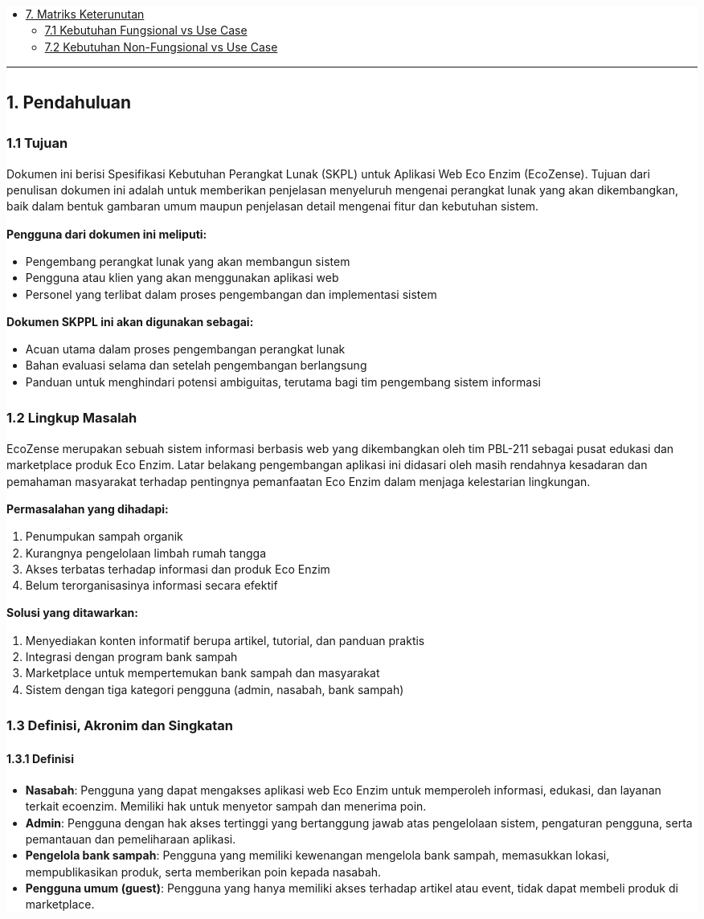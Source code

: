- [7. Matriks Keterunutan](#7-matriks-keterunutan)
  - [7.1 Kebutuhan Fungsional vs Use Case](#71-kebutuhan-fungsional-vs-use-case)
  - [7.2 Kebutuhan Non-Fungsional vs Use Case](#72-kebutuhan-non-fungsional-vs-use-case)

---

## 1. Pendahuluan

### 1.1 Tujuan
Dokumen ini berisi Spesifikasi Kebutuhan Perangkat Lunak (SKPL) untuk Aplikasi Web Eco Enzim (EcoZense). Tujuan dari penulisan dokumen ini adalah untuk memberikan penjelasan menyeluruh mengenai perangkat lunak yang akan dikembangkan, baik dalam bentuk gambaran umum maupun penjelasan detail mengenai fitur dan kebutuhan sistem. 

**Pengguna dari dokumen ini meliputi:**
- Pengembang perangkat lunak yang akan membangun sistem
- Pengguna atau klien yang akan menggunakan aplikasi web
- Personel yang terlibat dalam proses pengembangan dan implementasi sistem

**Dokumen SKPPL ini akan digunakan sebagai:**
- Acuan utama dalam proses pengembangan perangkat lunak
- Bahan evaluasi selama dan setelah pengembangan berlangsung
- Panduan untuk menghindari potensi ambiguitas, terutama bagi tim pengembang sistem informasi

### 1.2 Lingkup Masalah
EcoZense merupakan sebuah sistem informasi berbasis web yang dikembangkan oleh tim PBL-211 sebagai pusat edukasi dan marketplace produk Eco Enzim. Latar belakang pengembangan aplikasi ini didasari oleh masih rendahnya kesadaran dan pemahaman masyarakat terhadap pentingnya pemanfaatan Eco Enzim dalam menjaga kelestarian lingkungan. 

**Permasalahan yang dihadapi:**
1. Penumpukan sampah organik
2. Kurangnya pengelolaan limbah rumah tangga
3. Akses terbatas terhadap informasi dan produk Eco Enzim
4. Belum terorganisasinya informasi secara efektif

**Solusi yang ditawarkan:**
1. Menyediakan konten informatif berupa artikel, tutorial, dan panduan praktis
2. Integrasi dengan program bank sampah
3. Marketplace untuk mempertemukan bank sampah dan masyarakat
4. Sistem dengan tiga kategori pengguna (admin, nasabah, bank sampah)

### 1.3 Definisi, Akronim dan Singkatan

#### 1.3.1 Definisi
- **Nasabah**: Pengguna yang dapat mengakses aplikasi web Eco Enzim untuk memperoleh informasi, edukasi, dan layanan terkait ecoenzim. Memiliki hak untuk menyetor sampah dan menerima poin.
- **Admin**: Pengguna dengan hak akses tertinggi yang bertanggung jawab atas pengelolaan sistem, pengaturan pengguna, serta pemantauan dan pemeliharaan aplikasi.
- **Pengelola bank sampah**: Pengguna yang memiliki kewenangan mengelola bank sampah, memasukkan lokasi, mempublikasikan produk, serta memberikan poin kepada nasabah.
- **Pengguna umum (guest)**: Pengguna yang hanya memiliki akses terhadap artikel atau event, tidak dapat membeli produk di marketplace.
